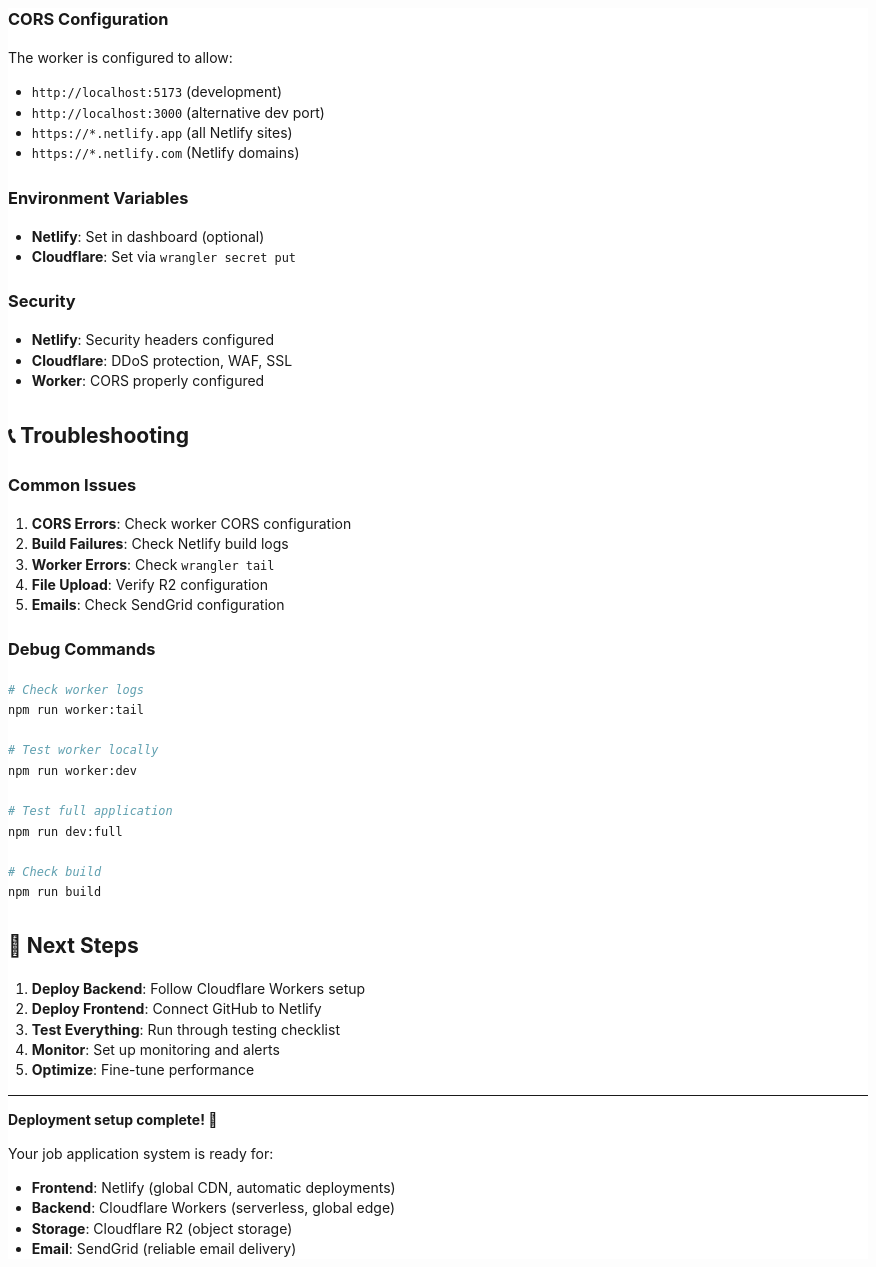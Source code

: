 ### CORS Configuration
The worker is configured to allow:
- `http://localhost:5173` (development)
- `http://localhost:3000` (alternative dev port)
- `https://*.netlify.app` (all Netlify sites)
- `https://*.netlify.com` (Netlify domains)

### Environment Variables
- **Netlify**: Set in dashboard (optional)
- **Cloudflare**: Set via `wrangler secret put`

### Security
- **Netlify**: Security headers configured
- **Cloudflare**: DDoS protection, WAF, SSL
- **Worker**: CORS properly configured

## 📞 Troubleshooting

### Common Issues
1. **CORS Errors**: Check worker CORS configuration
2. **Build Failures**: Check Netlify build logs
3. **Worker Errors**: Check `wrangler tail`
4. **File Upload**: Verify R2 configuration
5. **Emails**: Check SendGrid configuration

### Debug Commands
```bash
# Check worker logs
npm run worker:tail

# Test worker locally
npm run worker:dev

# Test full application
npm run dev:full

# Check build
npm run build
```

## 🎯 Next Steps

1. **Deploy Backend**: Follow Cloudflare Workers setup
2. **Deploy Frontend**: Connect GitHub to Netlify
3. **Test Everything**: Run through testing checklist
4. **Monitor**: Set up monitoring and alerts
5. **Optimize**: Fine-tune performance

---

**Deployment setup complete! 🎉**

Your job application system is ready for:
- **Frontend**: Netlify (global CDN, automatic deployments)
- **Backend**: Cloudflare Workers (serverless, global edge)
- **Storage**: Cloudflare R2 (object storage)
- **Email**: SendGrid (reliable email delivery)
